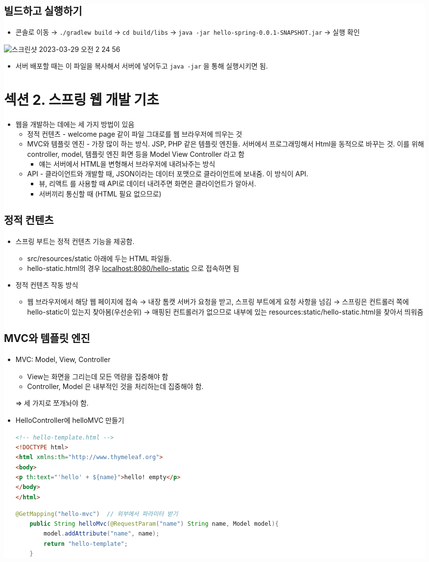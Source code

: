 ## 빌드하고 실행하기

- 콘솔로 이동 → `./gradlew build` → `cd build/libs` → `java -jar hello-spring-0.0.1-SNAPSHOT.jar` → 실행 확인

<img width="858" alt="스크린샷 2023-03-29 오전 2 24 56" src="https://user-images.githubusercontent.com/81567790/228516290-41b431d9-e08c-48ad-9c47-97087e5a3b3f.png">

- 서버 배포할 때는 이 파일을 복사해서 서버에 넣어두고 `java -jar` 을 통해 실행시키면 됨.

# 섹션 2. 스프링 웹 개발 기초

- 웹을 개발하는 데에는 세 가지 방법이 있음
    - 정적 컨텐츠 - welcome page 같이 파일 그대로를 웹 브라우저에 띄우는 것
    - MVC와 템플릿 엔진 - 가장 많이 하는 방식. JSP, PHP 같은 템플릿 엔진들. 서버에서 프로그래밍해서 Html을 동적으로 바꾸는 것. 이를 위해 controller, model, 템플릿 엔진 화면 등을 Model View Controller 라고 함
        - 얘는 서버에서 HTML을 변형해서 브라우저에 내려놔주는 방식
    - API - 클라이언트와 개발할 때, JSON이라는 데이터 포맷으로 클라이언트에 보내줌. 이 방식이 API.
        - 뷰, 리액트 를 사용할 때 API로 데이터 내려주면 화면은 클라이언트가 알아서.
        - 서버끼리 통신할 때 (HTML 필요 없으므로)

## 정적 컨텐츠

- 스프링 부트는 정적 컨텐츠 기능을 제공함.
    - src/resources/static 아래에 두는 HTML 파일들.
    - hello-static.html의 경우 [localhost:8080/hello-static](http://localhost:8080/hello-static) 으로 접속하면 됨
        
- 정적 컨텐츠 작동 방식
    - 웹 브라우저에서 해당 웹 페이지에 접속 → 내장 톰캣 서버가 요청을 받고, 스프링 부트에게 요청 사항을 넘김 → 스프링은 컨트롤러 쪽에 hello-static이 있는지 찾아봄(우선순위) → 매핑된 컨트롤러가 없으므로 내부에 있는 resources:static/hello-static.html을 찾아서 띄워줌

## MVC와 템플릿 엔진

- MVC: Model, View, Controller
    - View는 화면을 그리는데 모든 역량을 집중해야 함
    - Controller, Model 은 내부적인 것을 처리하는데 집중해야 함.
    
    ⇒ 세 가지로 쪼개놔야 함. 
    
- HelloController에 helloMVC 만들기
    
    ```html
    <!-- hello-template.html -->
    <!DOCTYPE html>
    <html xmlns:th="http://www.thymeleaf.org">
    <body>
    <p th:text="'hello' + ${name}">hello! empty</p>
    </body>
    </html>
    ```
    
    ```java
    @GetMapping("hello-mvc")  // 외부에서 파라미터 받기
        public String helloMvc(@RequestParam("name") String name, Model model){
            model.addAttribute("name", name);
            return "hello-template";
        }
    ```
    